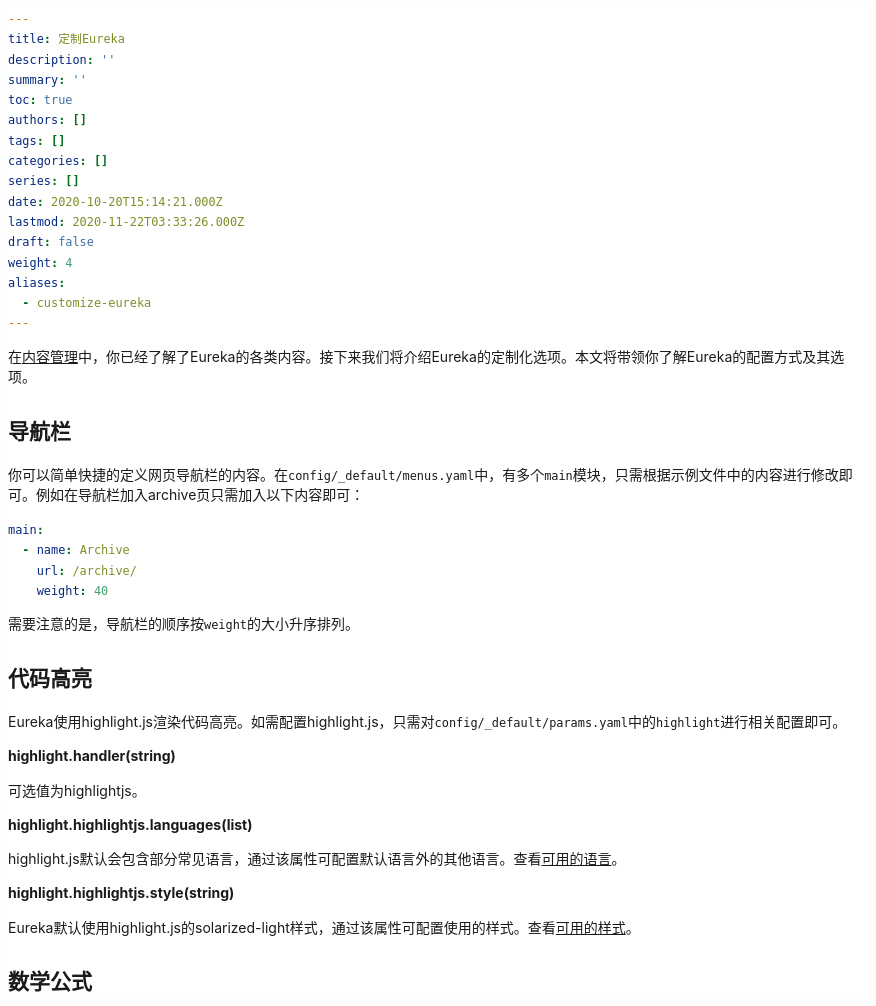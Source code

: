 ```yaml
---
title: 定制Eureka
description: ''
summary: ''
toc: true
authors: []
tags: []
categories: []
series: []
date: 2020-10-20T15:14:21.000Z
lastmod: 2020-11-22T03:33:26.000Z
draft: false
weight: 4
aliases:
  - customize-eureka
---
```


在[内容管理](../content-management)中，你已经了解了Eureka的各类内容。接下来我们将介绍Eureka的定制化选项。本文将带领你了解Eureka的配置方式及其选项。



## 导航栏

你可以简单快捷的定义网页导航栏的内容。在`config/_default/menus.yaml`中，有多个`main`模块，只需根据示例文件中的内容进行修改即可。例如在导航栏加入archive页只需加入以下内容即可：

```yaml
main:
  - name: Archive
    url: /archive/
    weight: 40
```

需要注意的是，导航栏的顺序按`weight`的大小升序排列。

## 代码高亮

Eureka使用highlight.js渲染代码高亮。如需配置highlight.js，只需对`config/_default/params.yaml`中的`highlight`进行相关配置即可。

**highlight.handler(string)**

可选值为highlightjs。

**highlight.highlightjs.languages(list)**

highlight.js默认会包含部分常见语言，通过该属性可配置默认语言外的其他语言。查看[可用的语言](https://github.com/highlightjs/cdn-release/tree/master/build/languages)。

**highlight.highlightjs.style(string)**

Eureka默认使用highlight.js的solarized-light样式，通过该属性可配置使用的样式。查看[可用的样式](https://github.com/highlightjs/cdn-release/tree/master/build/styles)。

## 数学公式
